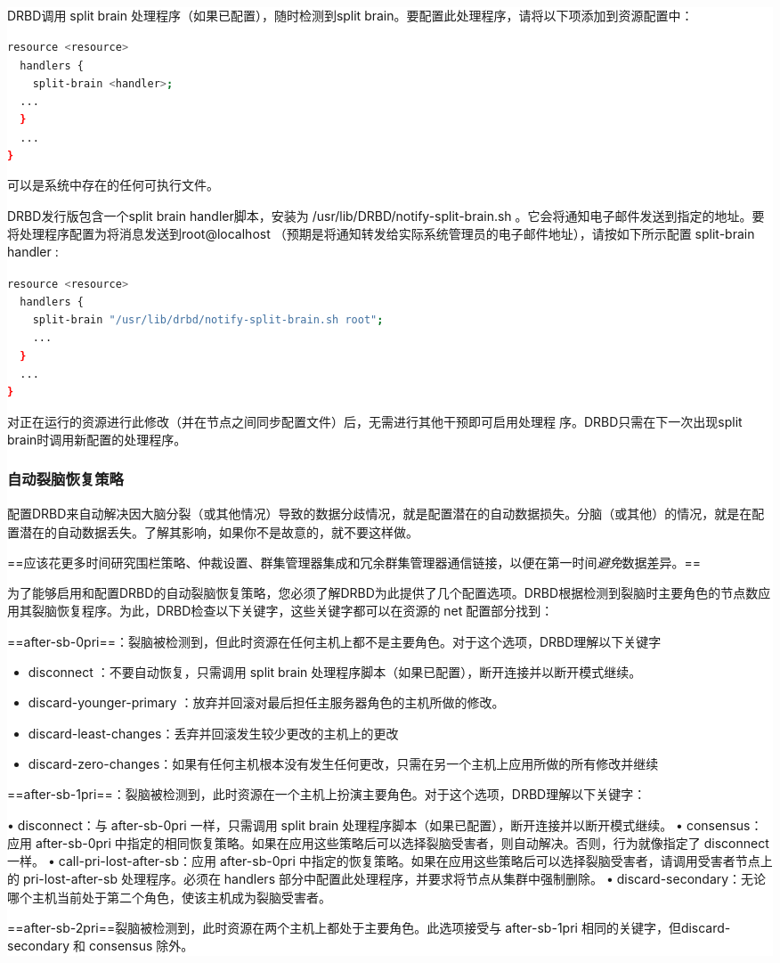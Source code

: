 DRBD调用 split brain 处理程序（如果已配置），随时检测到split brain。要配置此处理程序，请将以下项添加到资源配置中：

```BASH
resource <resource>
  handlers {
    split-brain <handler>;
  ...
  }
  ...
}
```

<handler> 可以是系统中存在的任何可执行文件。

DRBD发行版包含一个split brain handler脚本，安装为 /usr/lib/DRBD/notify-split-brain.sh 。它会将通知电子邮件发送到指定的地址。要将处理程序配置为将消息发送到root@localhost （预期是将通知转发给实际系统管理员的电子邮件地址），请按如下所示配置 split-brain handler :

```BASH
resource <resource>
  handlers {
    split-brain "/usr/lib/drbd/notify-split-brain.sh root";
    ...
  }
  ...
}
```

对正在运行的资源进行此修改（并在节点之间同步配置文件）后，无需进行其他干预即可启用处理程
序。DRBD只需在下一次出现split brain时调用新配置的处理程序。

### 自动裂脑恢复策略

配置DRBD来自动解决因大脑分裂（或其他情况）导致的数据分歧情况，就是配置潜在的自动数据损失。分脑（或其他）的情况，就是在配置潜在的自动数据丢失。了解其影响，如果你不是故意的，就不要这样做。

==应该花更多时间研究围栏策略、仲裁设置、群集管理器集成和冗余群集管理器通信链接，以便在第一时间*避免*数据差异。==

为了能够启用和配置DRBD的自动裂脑恢复策略，您必须了解DRBD为此提供了几个配置选项。DRBD根据检测到裂脑时主要角色的节点数应用其裂脑恢复程序。为此，DRBD检查以下关键字，这些关键字都可以在资源的 net 配置部分找到：

==after-sb-0pri==：裂脑被检测到，但此时资源在任何主机上都不是主要角色。对于这个选项，DRBD理解以下关键字

- disconnect ：不要自动恢复，只需调用 split brain 处理程序脚本（如果已配置），断开连接并以断开模式继续。

- discard-younger-primary ：放弃并回滚对最后担任主服务器角色的主机所做的修改。

- discard-least-changes：丢弃并回滚发生较少更改的主机上的更改
- discard-zero-changes：如果有任何主机根本没有发生任何更改，只需在另一个主机上应用所做的所有修改并继续

==after-sb-1pri==：裂脑被检测到，此时资源在一个主机上扮演主要角色。对于这个选项，DRBD理解以下关键字：

• disconnect：与 after-sb-0pri 一样，只需调用 split brain 处理程序脚本（如果已配置），断开连接并以断开模式继续。
   • consensus：应用 after-sb-0pri 中指定的相同恢复策略。如果在应用这些策略后可以选择裂脑受害者，则自动解决。否则，行为就像指定了 disconnect 一样。
   • call-pri-lost-after-sb：应用 after-sb-0pri 中指定的恢复策略。如果在应用这些策略后可以选择裂脑受害者，请调用受害者节点上的 pri-lost-after-sb 处理程序。必须在 handlers 部分中配置此处理程序，并要求将节点从集群中强制删除。
   • discard-secondary：无论哪个主机当前处于第二个角色，使该主机成为裂脑受害者。

==after-sb-2pri==裂脑被检测到，此时资源在两个主机上都处于主要角色。此选项接受与 after-sb-1pri 相同的关键字，但discard-secondary 和 consensus 除外。
